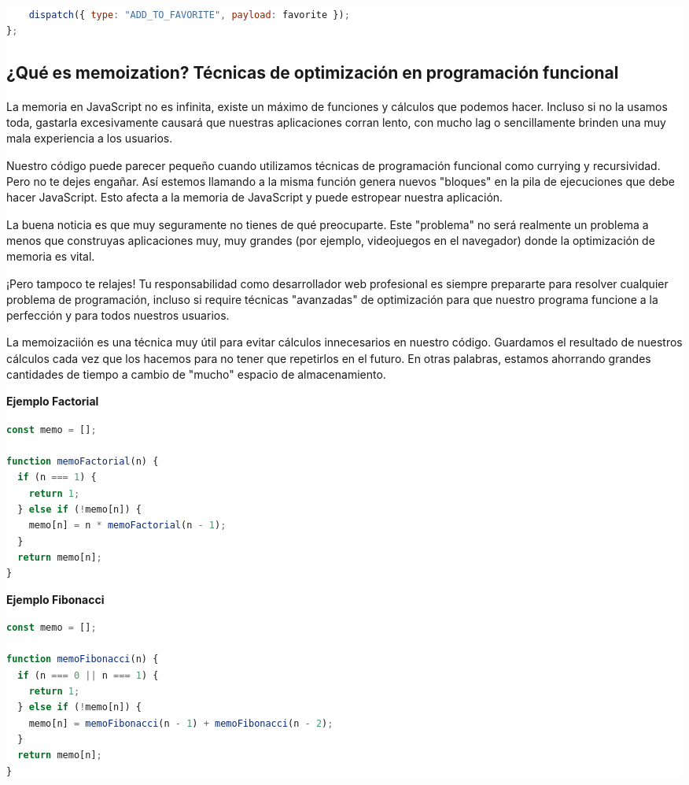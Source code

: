 ```javascript
    dispatch({ type: "ADD_TO_FAVORITE", payload: favorite });
};
```

## ¿Qué es memoization? Técnicas de optimización en programación funcional

La memoria en JavaScript no es infinita, existe un máximo de funciones y cálculos que podemos hacer. Incluso si no la usamos toda, gastarla excesivamente causará que nuestras aplicaciones corran lento, con mucho lag o sencillamente brinden una muy mala experiencia a los usuarios.

Nuestro código puede parecer pequeño cuando utilizamos técnicas de programación funcional como currying y recursividad. Pero no te dejes engañar. Así estemos llamando a la misma función genera nuevos "bloques" en la pila de ejecuciones que debe hacer JavaScript. Esto afecta a la memoria de JavaScript y puede estropear nuestra aplicación.

La buena noticia es que muy seguramente no tienes de qué preocuparte. Este "problema" no será realmente un problema a menos que construyas aplicaciones muy, muy grandes (por ejemplo, videojuegos en el navegador) donde la optimización de memoria es vital.

¡Pero tampoco te relajes! Tu responsabilidad como desarrollador web profesional es siempre prepararte para resolver cualquier problema de programación, incluso si require técnicas "avanzadas" de optimización para que nuestro programa funcione a la perfección y para todos nuestros usuarios.

La memoizaciión es una técnica muy útil para evitar cálculos innecesarios en nuestro código. Guardamos el resultado de nuestros cálculos cada vez que los hacemos para no tener que repetirlos en el futuro. En otras palabras, estamos ahorrando grandes cantidades de tiempo a cambio de "mucho" espacio de almacenamiento.

**Ejemplo Factorial**

```javascript
const memo = [];

function memoFactorial(n) {
  if (n === 1) {
    return 1;
  } else if (!memo[n]) {
    memo[n] = n * memoFactorial(n - 1);
  }
  return memo[n];
}
```

**Ejemplo Fibonacci**

```javascript
const memo = [];

function memoFibonacci(n) {
  if (n === 0 || n === 1) {
    return 1;
  } else if (!memo[n]) {
    memo[n] = memoFibonacci(n - 1) + memoFibonacci(n - 2);
  }
  return memo[n];
}
```
